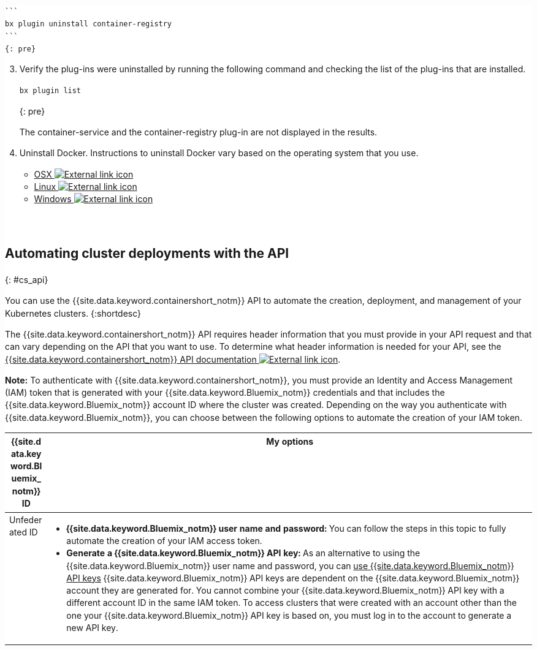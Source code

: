     ```
    bx plugin uninstall container-registry
    ```
    {: pre}

3.  Verify the plug-ins were uninstalled by running the following command and checking the list of the plug-ins that are installed.

    ```
    bx plugin list
    ```
    {: pre}

    The container-service and the container-registry plug-in are not displayed in the results.





6.  Uninstall Docker. Instructions to uninstall Docker vary based on the operating system that you use.

    - [OSX ![External link icon](../icons/launch-glyph.svg "External link icon")](https://docs.docker.com/docker-for-mac/#uninstall-or-reset)
    - [Linux ![External link icon](../icons/launch-glyph.svg "External link icon")](https://docs.docker.com/engine/installation/linux/docker-ce/ubuntu/#uninstall-docker-ce)
    - [Windows ![External link icon](../icons/launch-glyph.svg "External link icon")](https://docs.docker.com/toolbox/toolbox_install_mac/#how-to-uninstall-toolbox)

<br />


## Automating cluster deployments with the API
{: #cs_api}

You can use the {{site.data.keyword.containershort_notm}} API to automate the creation, deployment, and management of your Kubernetes clusters.
{:shortdesc}

The {{site.data.keyword.containershort_notm}} API requires header information that you must provide in your API request and that can vary depending on the API that you want to use. To determine what header information is needed for your API, see the [{{site.data.keyword.containershort_notm}} API documentation ![External link icon](../icons/launch-glyph.svg "External link icon")](https://us-south.containers.bluemix.net/swagger-api).

**Note:** To authenticate with {{site.data.keyword.containershort_notm}}, you must provide an Identity and Access Management (IAM) token that is generated with your {{site.data.keyword.Bluemix_notm}} credentials and that includes the {{site.data.keyword.Bluemix_notm}} account ID where the cluster was created. Depending on the way you authenticate with {{site.data.keyword.Bluemix_notm}}, you can choose between the following options to automate the creation of your IAM token.

<table>
<thead>
<th>{{site.data.keyword.Bluemix_notm}} ID</th>
<th>My options</th>
</thead>
<tbody>
<tr>
<td>Unfederated ID</td>
<td><ul><li><strong>{{site.data.keyword.Bluemix_notm}} user name and password:</strong> You can follow the steps in this topic to fully automate the creation of your IAM access token.</li>
<li><strong>Generate a {{site.data.keyword.Bluemix_notm}} API key:</strong> As an alternative to using the {{site.data.keyword.Bluemix_notm}} user name and password, you can <a href="../iam/apikeys.html#manapikey" target="_blank">use {{site.data.keyword.Bluemix_notm}} API keys</a> {{site.data.keyword.Bluemix_notm}} API keys are dependent on the {{site.data.keyword.Bluemix_notm}} account they are generated for. You cannot combine your {{site.data.keyword.Bluemix_notm}} API key with a different account ID in the same IAM token. To access clusters that were created with an account other than the one your {{site.data.keyword.Bluemix_notm}} API key is based on, you must log in to the account to generate a new API key. </li></ul></tr>
<tr>
